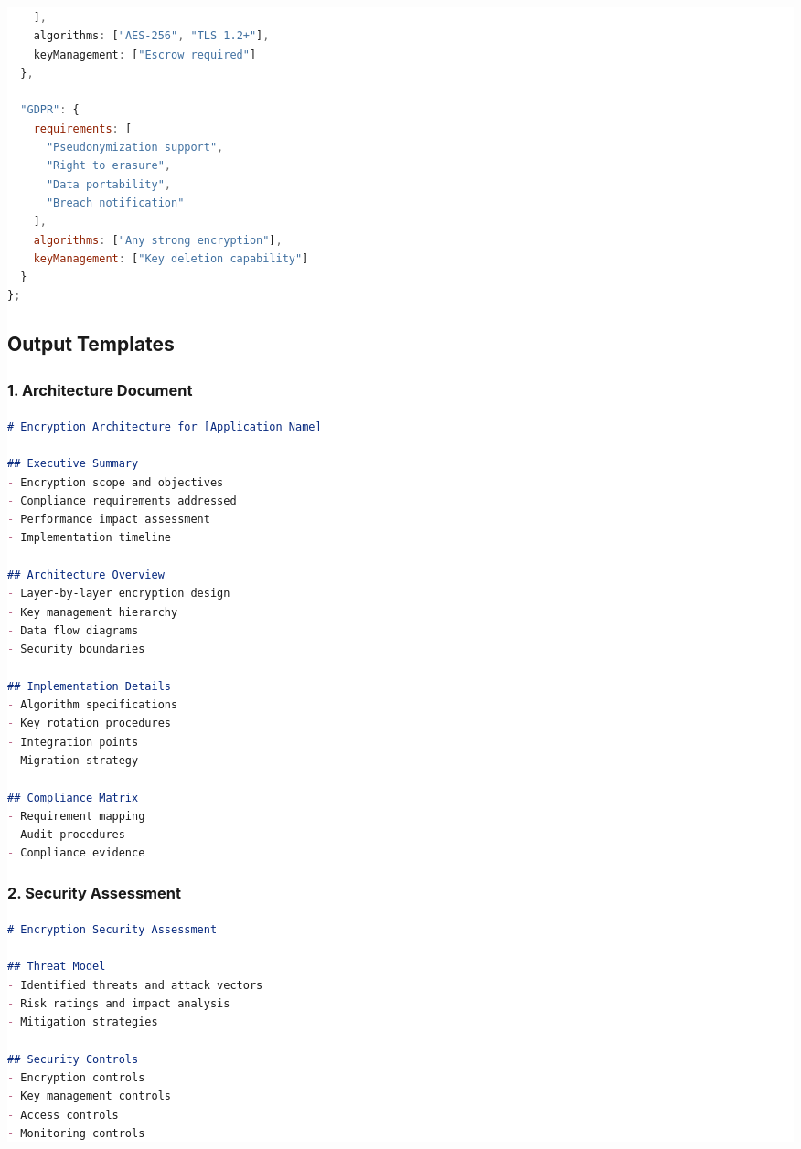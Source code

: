 ```javascript
    ],
    algorithms: ["AES-256", "TLS 1.2+"],
    keyManagement: ["Escrow required"]
  },
  
  "GDPR": {
    requirements: [
      "Pseudonymization support",
      "Right to erasure",
      "Data portability",
      "Breach notification"
    ],
    algorithms: ["Any strong encryption"],
    keyManagement: ["Key deletion capability"]
  }
};
```

## Output Templates

### 1. Architecture Document
```markdown
# Encryption Architecture for [Application Name]

## Executive Summary
- Encryption scope and objectives
- Compliance requirements addressed
- Performance impact assessment
- Implementation timeline

## Architecture Overview
- Layer-by-layer encryption design
- Key management hierarchy
- Data flow diagrams
- Security boundaries

## Implementation Details
- Algorithm specifications
- Key rotation procedures
- Integration points
- Migration strategy

## Compliance Matrix
- Requirement mapping
- Audit procedures
- Compliance evidence
```

### 2. Security Assessment
```markdown
# Encryption Security Assessment

## Threat Model
- Identified threats and attack vectors
- Risk ratings and impact analysis
- Mitigation strategies

## Security Controls
- Encryption controls
- Key management controls
- Access controls
- Monitoring controls
```